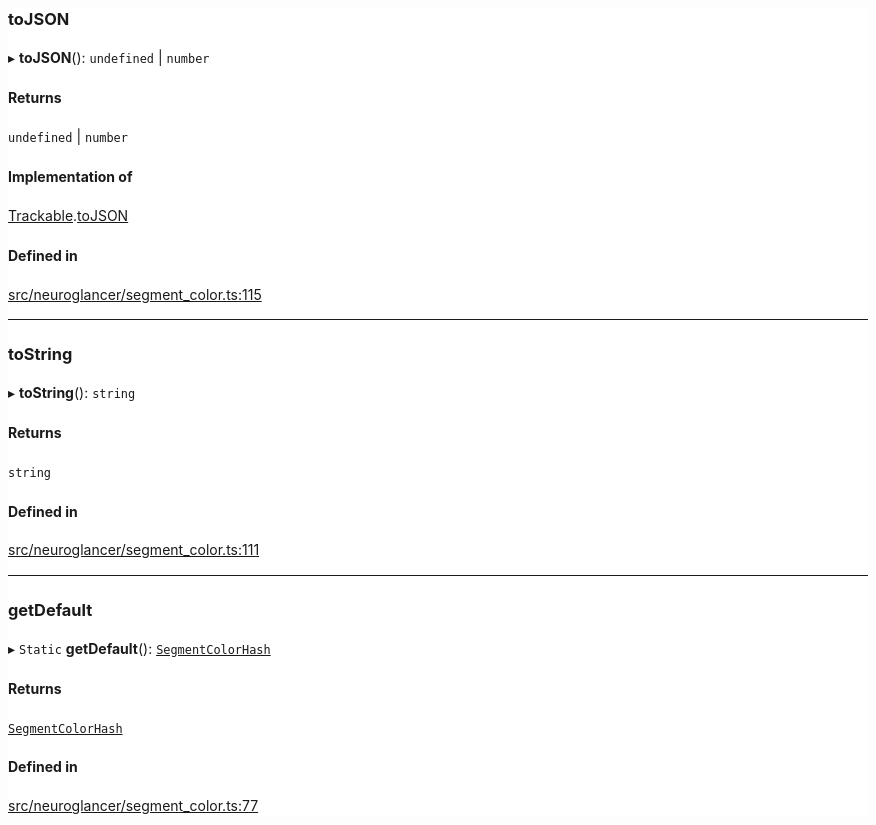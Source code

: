 ### toJSON

▸ **toJSON**(): `undefined` \| `number`

#### Returns

`undefined` \| `number`

#### Implementation of

[Trackable](../interfaces/util_trackable.Trackable.md).[toJSON](../interfaces/util_trackable.Trackable.md#tojson)

#### Defined in

[src/neuroglancer/segment_color.ts:115](https://github.com/ActiveBrainAtlas2/neuroglancer/blob/1beb5d34/src/neuroglancer/segment_color.ts#L115)

___

### toString

▸ **toString**(): `string`

#### Returns

`string`

#### Defined in

[src/neuroglancer/segment_color.ts:111](https://github.com/ActiveBrainAtlas2/neuroglancer/blob/1beb5d34/src/neuroglancer/segment_color.ts#L111)

___

### getDefault

▸ `Static` **getDefault**(): [`SegmentColorHash`](segmentation_display_state_frontend._internal_.SegmentColorHash.md)

#### Returns

[`SegmentColorHash`](segmentation_display_state_frontend._internal_.SegmentColorHash.md)

#### Defined in

[src/neuroglancer/segment_color.ts:77](https://github.com/ActiveBrainAtlas2/neuroglancer/blob/1beb5d34/src/neuroglancer/segment_color.ts#L77)
